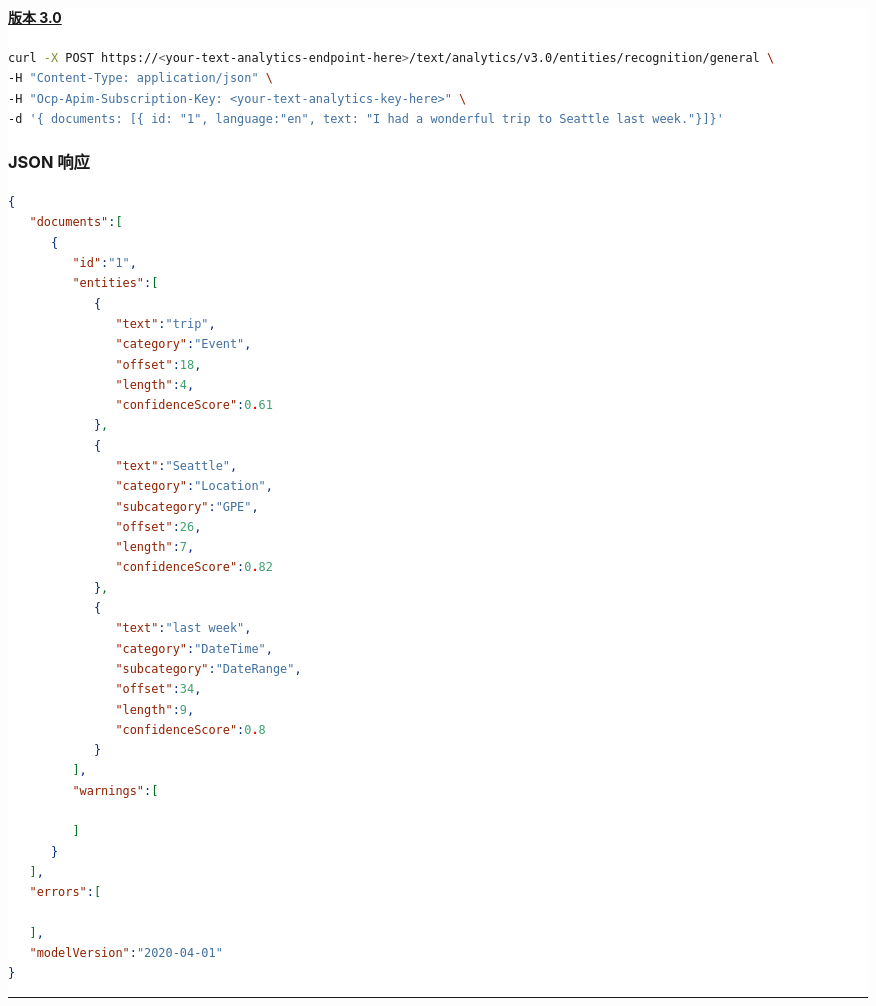 #### <a name="version-30"></a>[版本 3.0](#tab/version-3)

```bash
curl -X POST https://<your-text-analytics-endpoint-here>/text/analytics/v3.0/entities/recognition/general \
-H "Content-Type: application/json" \
-H "Ocp-Apim-Subscription-Key: <your-text-analytics-key-here>" \
-d '{ documents: [{ id: "1", language:"en", text: "I had a wonderful trip to Seattle last week."}]}'
```


### <a name="json-response"></a>JSON 响应

```json
{
   "documents":[
      {
         "id":"1",
         "entities":[
            {
               "text":"trip",
               "category":"Event",
               "offset":18,
               "length":4,
               "confidenceScore":0.61
            },
            {
               "text":"Seattle",
               "category":"Location",
               "subcategory":"GPE",
               "offset":26,
               "length":7,
               "confidenceScore":0.82
            },
            {
               "text":"last week",
               "category":"DateTime",
               "subcategory":"DateRange",
               "offset":34,
               "length":9,
               "confidenceScore":0.8
            }
         ],
         "warnings":[
            
         ]
      }
   ],
   "errors":[
      
   ],
   "modelVersion":"2020-04-01"
}
```

---